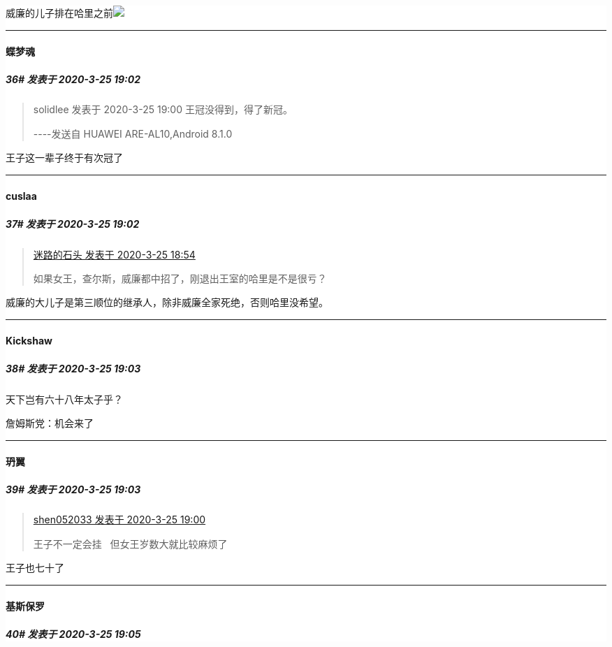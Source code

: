 威廉的儿子排在哈里之前<img src="https://static.saraba1st.com/image/smiley/face2017/068.png" referrerpolicy="no-referrer">


-----

####  蝶梦魂  
##### 36#       发表于 2020-3-25 19:02


<blockquote>solidlee 发表于 2020-3-25 19:00
王冠没得到，得了新冠。


----发送自 HUAWEI ARE-AL10,Android 8.1.0</blockquote>
王子这一辈子终于有次冠了


-----

####  cuslaa  
##### 37#       发表于 2020-3-25 19:02


<blockquote><a href="httphttps://bbs.saraba1st.com/2b/forum.php?mod=redirect&amp;goto=findpost&amp;pid=46870699&amp;ptid=1920813" target="_blank">迷路的石头 发表于 2020-3-25 18:54</a>

如果女王，查尔斯，威廉都中招了，刚退出王室的哈里是不是很亏？</blockquote>
威廉的大儿子是第三顺位的继承人，除非威廉全家死绝，否则哈里没希望。


-----

####  Kickshaw  
##### 38#       发表于 2020-3-25 19:03


天下岂有六十八年太子乎？

詹姆斯党：机会来了


-----

####  玬翼  
##### 39#       发表于 2020-3-25 19:03


<blockquote><a href="httphttps://bbs.saraba1st.com/2b/forum.php?mod=redirect&amp;goto=findpost&amp;pid=46870775&amp;ptid=1920813" target="_blank">shen052033 发表于 2020-3-25 19:00</a>

王子不一定会挂   但女王岁数大就比较麻烦了</blockquote>
王子也七十了


-----

####  基斯保罗  
##### 40#       发表于 2020-3-25 19:05
